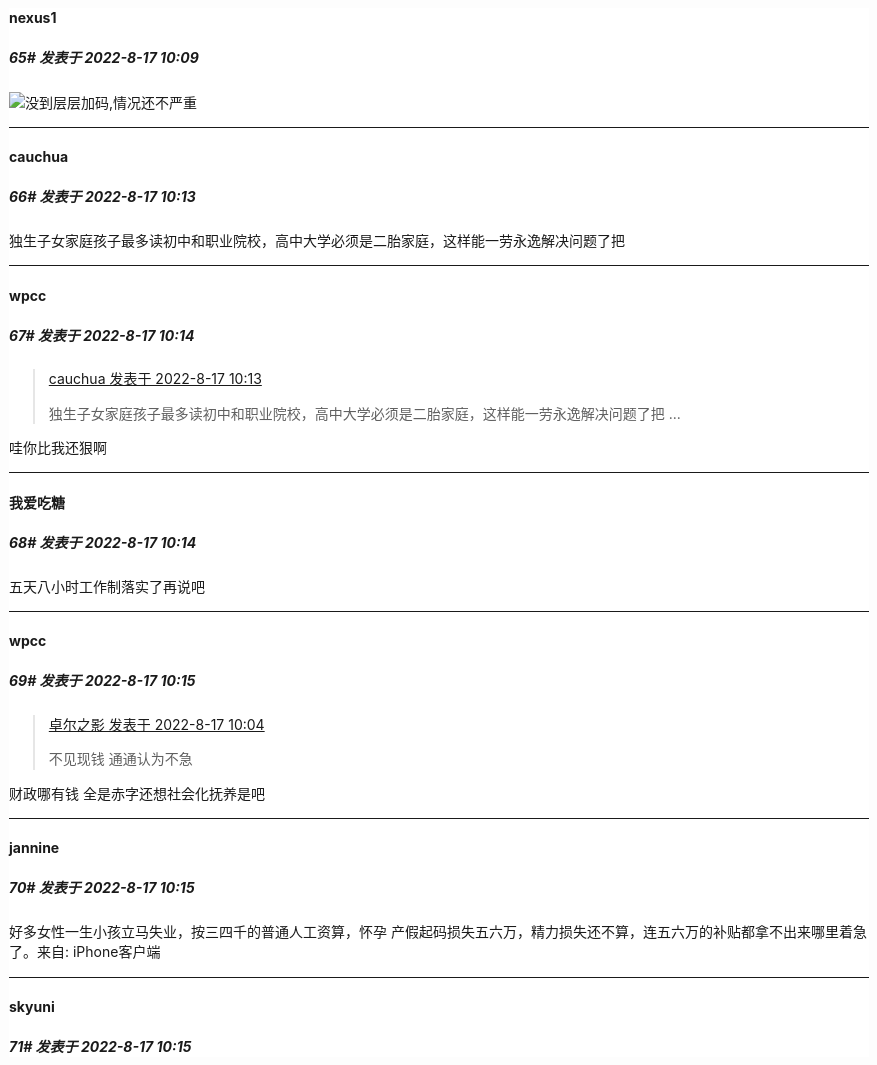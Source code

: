 ####  nexus1  
##### 65#       发表于 2022-8-17 10:09

<img src="https://static.saraba1st.com/image/smiley/face2017/067.png" referrerpolicy="no-referrer">没到层层加码,情况还不严重

*****

####  cauchua  
##### 66#       发表于 2022-8-17 10:13

独生子女家庭孩子最多读初中和职业院校，高中大学必须是二胎家庭，这样能一劳永逸解决问题了把



*****

####  wpcc  
##### 67#       发表于 2022-8-17 10:14

<blockquote><a href="httphttps://bbs.saraba1st.com/2b/forum.php?mod=redirect&amp;goto=findpost&amp;pid=57098929&amp;ptid=2087365" target="_blank">cauchua 发表于 2022-8-17 10:13</a>

独生子女家庭孩子最多读初中和职业院校，高中大学必须是二胎家庭，这样能一劳永逸解决问题了把 ...</blockquote>
哇你比我还狠啊

*****

####  我爱吃糖  
##### 68#       发表于 2022-8-17 10:14

五天八小时工作制落实了再说吧

*****

####  wpcc  
##### 69#       发表于 2022-8-17 10:15

<blockquote><a href="httphttps://bbs.saraba1st.com/2b/forum.php?mod=redirect&amp;goto=findpost&amp;pid=57098769&amp;ptid=2087365" target="_blank">卓尔之影 发表于 2022-8-17 10:04</a>

不见现钱 通通认为不急</blockquote>
财政哪有钱 全是赤字还想社会化抚养是吧

*****

####  jannine  
##### 70#       发表于 2022-8-17 10:15

好多女性一生小孩立马失业，按三四千的普通人工资算，怀孕 产假起码损失五六万，精力损失还不算，连五六万的补贴都拿不出来哪里着急了。来自: iPhone客户端

*****

####  skyuni  
##### 71#       发表于 2022-8-17 10:15
